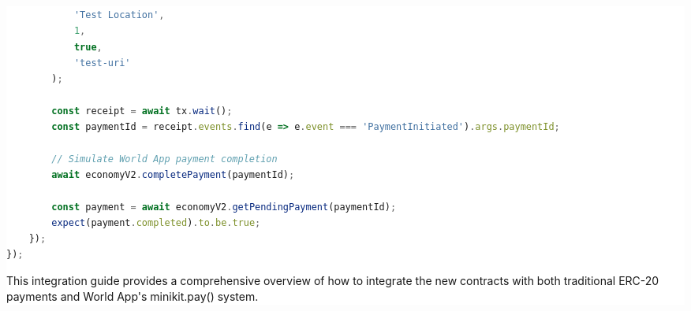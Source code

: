 ```javascript
            'Test Location',
            1,
            true,
            'test-uri'
        );
        
        const receipt = await tx.wait();
        const paymentId = receipt.events.find(e => e.event === 'PaymentInitiated').args.paymentId;
        
        // Simulate World App payment completion
        await economyV2.completePayment(paymentId);
        
        const payment = await economyV2.getPendingPayment(paymentId);
        expect(payment.completed).to.be.true;
    });
});
```

This integration guide provides a comprehensive overview of how to integrate the new contracts with both traditional ERC-20 payments and World App's minikit.pay() system.